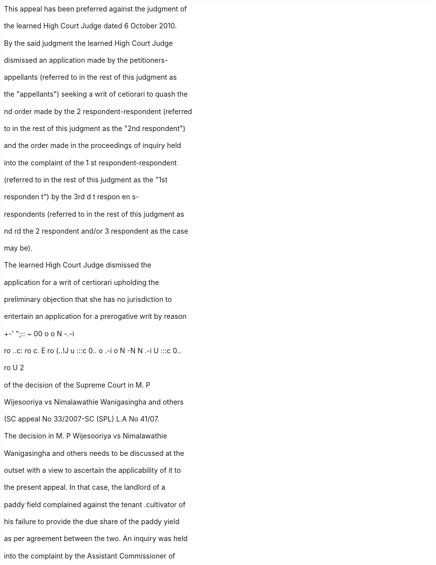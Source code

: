 This appeal has been preferred against the judgment of

the learned High Court Judge dated 6 October 2010.

By the said judgment the learned High Court Judge

dismissed an application made by the petitioners-

appellants (referred to in the rest of this judgment as

the "appellants") seeking a writ of cetiorari to quash the

nd order made by the 2 respondent-respondent (referred

to in the rest of this judgment as the "2nd respondent")

and the order made in the proceedings of inquiry held

into the complaint of the 1 st respondent-respondent

(referred to in the rest of this judgment as the "1st

responden t") by the 3rd d t respon en s-

respondents (referred to in the rest of this judgment as

nd rd the 2 respondent and/or 3 respondent as the case

may be).

The learned High Court Judge dismissed the

application for a writ of certiorari upholding the

preliminary objection that she has no jurisdiction to

entertain an application for a prerogative writ by reason

+-' ";:: ~ 00 o o N -.-i

ro ..c: ro c. E ro (..!J u :::c 0.. o .-i o N -N N .-i U :::c 0..

ro U 2

of the decision of the Supreme Court in M. P

Wijesooriya vs Nimalawathie Wanigasingha and others

(SC appeal No 33/2007-SC (SPL) L.A No 41/07.

The decision in M. P Wijesooriya vs Nimalawathie

Wanigasingha and others needs to be discussed at the

outset with a view to ascertain the applicability of it to

the present appeal. In that case, the landlord of a

paddy field complained against the tenant .cultivator of

his failure to provide the due share of the paddy yield

as per agreement between the two. An inquiry was held

into the complaint by the Assistant Commissioner of
